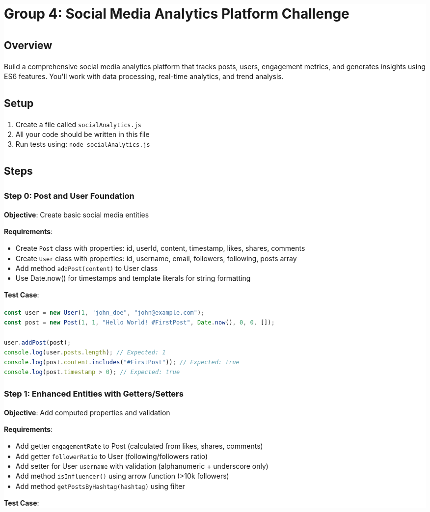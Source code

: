 # Group 4: Social Media Analytics Platform Challenge

## Overview

Build a comprehensive social media analytics platform that tracks posts, users, engagement metrics, and generates insights using ES6 features. You'll work with data processing, real-time analytics, and trend analysis.

## Setup

1. Create a file called `socialAnalytics.js`
2. All your code should be written in this file
3. Run tests using: `node socialAnalytics.js`

## Steps

### Step 0: Post and User Foundation

**Objective**: Create basic social media entities

**Requirements**:

- Create `Post` class with properties: id, userId, content, timestamp, likes, shares, comments
- Create `User` class with properties: id, username, email, followers, following, posts array
- Add method `addPost(content)` to User class
- Use Date.now() for timestamps and template literals for string formatting

**Test Case**:

```javascript
const user = new User(1, "john_doe", "john@example.com");
const post = new Post(1, 1, "Hello World! #FirstPost", Date.now(), 0, 0, []);

user.addPost(post);
console.log(user.posts.length); // Expected: 1
console.log(post.content.includes("#FirstPost")); // Expected: true
console.log(post.timestamp > 0); // Expected: true
```

### Step 1: Enhanced Entities with Getters/Setters

**Objective**: Add computed properties and validation

**Requirements**:

- Add getter `engagementRate` to Post (calculated from likes, shares, comments)
- Add getter `followerRatio` to User (following/followers ratio)
- Add setter for User `username` with validation (alphanumeric + underscore only)
- Add method `isInfluencer()` using arrow function (>10k followers)
- Add method `getPostsByHashtag(hashtag)` using filter

**Test Case**:
